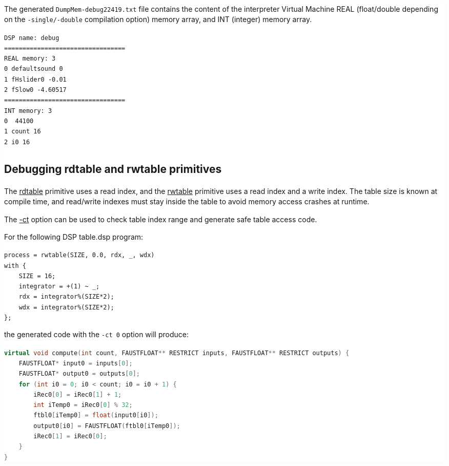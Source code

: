 The generated `DumpMem-debug22419.txt` file contains the content of the interpreter Virtual Machine REAL (float/double depending on the `-single/-double` compilation option) memory array, and INT (integer) memory array.

```
DSP name: debug
=================================
REAL memory: 3
0 defaultsound 0
1 fHslider0 -0.01
2 fSlow0 -4.60517
=================================
INT memory: 3
0  44100
1 count 16
2 i0 16
```

## Debugging rdtable and rwtable primitives

The [rdtable](https://faustdoc.grame.fr/manual/syntax/#rdtable-primitive) primitive uses a read index, and the [rwtable](https://faustdoc.grame.fr/manual/syntax/#rdtable-primitive) primitive uses a read index and a write index. The table size is known at compile time, and read/write indexes must stay inside the table to avoid memory access crashes at runtime. 

The [-ct](https://faustdoc.grame.fr/manual/debugging/#the-ct-option) option can be used to check table index range and generate safe table access code. 

For the following DSP table.dsp program:

```
process = rwtable(SIZE, 0.0, rdx, _, wdx)
with {
    SIZE = 16;
    integrator = +(1) ~ _;
    rdx = integrator%(SIZE*2);
    wdx = integrator%(SIZE*2);
};
```

the generated code with the `-ct 0` option will produce:

```C++
virtual void compute(int count, FAUSTFLOAT** RESTRICT inputs, FAUSTFLOAT** RESTRICT outputs) {
    FAUSTFLOAT* input0 = inputs[0];
    FAUSTFLOAT* output0 = outputs[0];
    for (int i0 = 0; i0 < count; i0 = i0 + 1) {
        iRec0[0] = iRec0[1] + 1;
        int iTemp0 = iRec0[0] % 32;
        ftbl0[iTemp0] = float(input0[i0]);
        output0[i0] = FAUSTFLOAT(ftbl0[iTemp0]);
        iRec0[1] = iRec0[0];
    }
}
```
